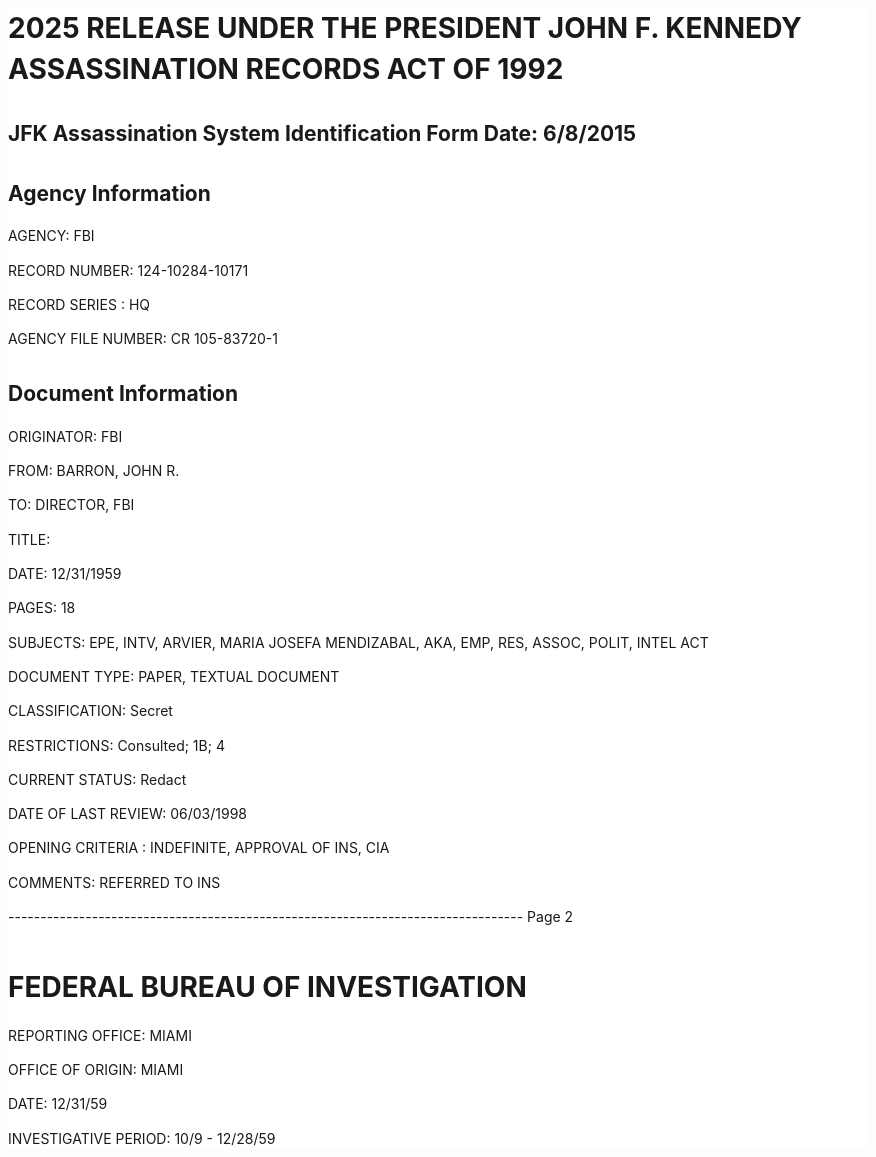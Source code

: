 # 2025 RELEASE UNDER THE PRESIDENT JOHN F. KENNEDY ASSASSINATION RECORDS ACT OF 1992
## JFK Assassination System Identification Form Date: 6/8/2015

## Agency Information

AGENCY: FBI

RECORD NUMBER: 124-10284-10171

RECORD SERIES : HQ

AGENCY FILE NUMBER: CR 105-83720-1

## Document Information

ORIGINATOR: FBI

FROM: BARRON, JOHN R.

TO: DIRECTOR, FBI

TITLE:

DATE: 12/31/1959

PAGES: 18

SUBJECTS: EPE, INTV, ARVIER, MARIA JOSEFA MENDIZABAL, AKA, EMP, RES, ASSOC, POLIT, INTEL ACT

DOCUMENT TYPE: PAPER, TEXTUAL DOCUMENT

CLASSIFICATION: Secret

RESTRICTIONS: Consulted; 1B; 4

CURRENT STATUS: Redact

DATE OF LAST REVIEW: 06/03/1998

OPENING CRITERIA : INDEFINITE, APPROVAL OF INS, CIA

COMMENTS: REFERRED TO INS


-------------------------------------------------------------------------------- Page 2

# FEDERAL BUREAU OF INVESTIGATION

REPORTING OFFICE: MIAMI

OFFICE OF ORIGIN: MIAMI

DATE: 12/31/59

INVESTIGATIVE PERIOD: 10/9 - 12/28/59
